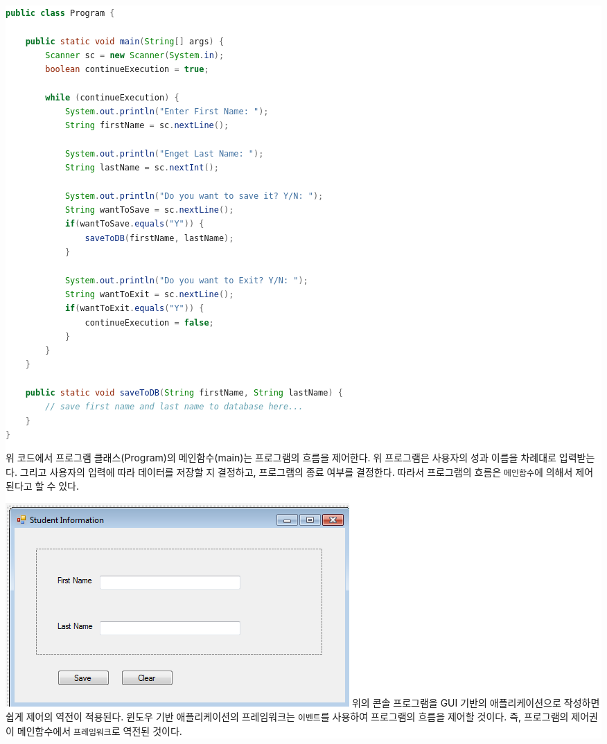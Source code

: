 ```java
public class Program {

    public static void main(String[] args) {
        Scanner sc = new Scanner(System.in);
        boolean continueExecution = true;

        while (continueExecution) {
            System.out.println("Enter First Name: ");
            String firstName = sc.nextLine();

            System.out.println("Enget Last Name: ");
            String lastName = sc.nextInt();

            System.out.println("Do you want to save it? Y/N: ");
            String wantToSave = sc.nextLine();
            if(wantToSave.equals("Y")) {
                saveToDB(firstName, lastName);
            }

            System.out.println("Do you want to Exit? Y/N: ");
            String wantToExit = sc.nextLine();
            if(wantToExit.equals("Y")) {
                continueExecution = false;
            }
        }
    }

    public static void saveToDB(String firstName, String lastName) {
        // save first name and last name to database here...
    }
}
```

위 코드에서 프로그램 클래스(Program)의 메인함수(main)는 프로그램의 흐름을 제어한다. 위 프로그램은 사용자의 성과 이름을 차례대로 입력받는다. 그리고 사용자의 입력에 따라 데이터를 저장할 지 결정하고, 프로그램의 종료 여부를 결정한다. 따라서 프로그램의 흐름은 `메인함수`에 의해서 제어된다고 할 수 있다.

![window_application](./winform.png)
위의 콘솔 프로그램을 GUI 기반의 애플리케이션으로 작성하면 쉽게 제어의 역전이 적용된다. 윈도우 기반 애플리케이션의 프레임워크는 `이벤트`를 사용하여 프로그램의 흐름을 제어할 것이다. 즉, 프로그램의 제어권이 메인함수에서 `프레임워크`로 역전된 것이다.
